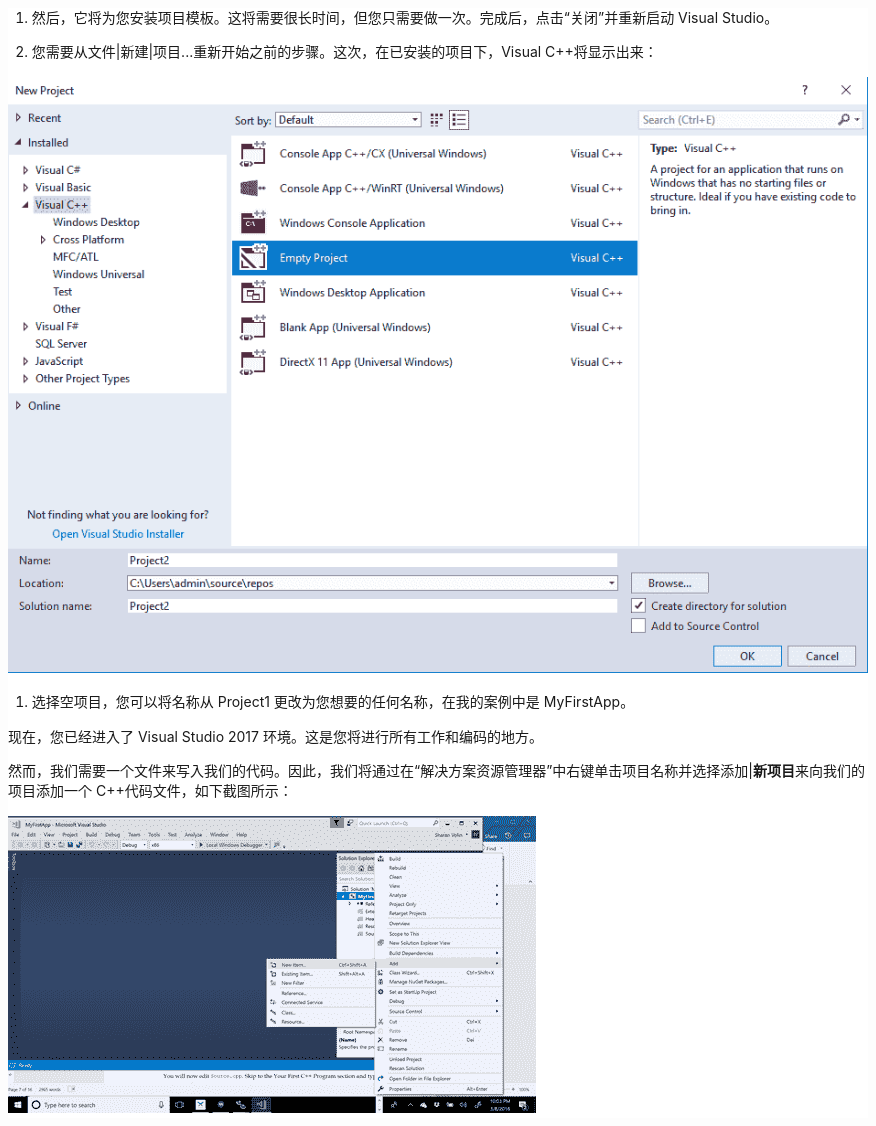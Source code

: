 1.  然后，它将为您安装项目模板。这将需要很长时间，但您只需要做一次。完成后，点击“关闭”并重新启动 Visual Studio。

1.  您需要从文件|新建|项目...重新开始之前的步骤。这次，在已安装的项目下，Visual C++将显示出来：

![](img/54cb942c-bc59-40da-85f6-81f31104ea0a.png)

1.  选择空项目，您可以将名称从 Project1 更改为您想要的任何名称，在我的案例中是 MyFirstApp。

现在，您已经进入了 Visual Studio 2017 环境。这是您将进行所有工作和编码的地方。

然而，我们需要一个文件来写入我们的代码。因此，我们将通过在“解决方案资源管理器”中右键单击项目名称并选择添加|**新项目**来向我们的项目添加一个 C++代码文件，如下截图所示：

![](img/92b4196f-85b6-4a5f-baa0-5786a1603754.png)
